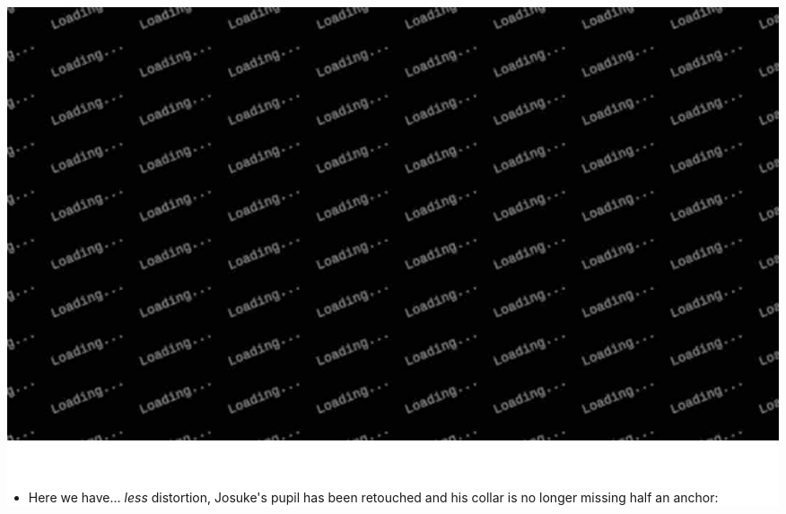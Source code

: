 <img width="100%" height="100%" class="lazyload" src="./../images/loading.jpg"
  data-src="./../images/DIU33/bd-10254-1090px.jpg"
  data-srcset="./../images/DIU33/bd-10254-512px.jpg 512w,
  ./../images/DIU33/bd-10254-768px.jpg 768w,
  ./../images/DIU33/bd-10254-1090px.jpg 1090w"
  sizes="(min-width: 1218px) 1090px,
  (min-width: 768px) 87vw,
  89vw" />
</div>

<br>

- Here we have... *less* distortion, Josuke's pupil has been retouched and his collar is no longer missing half an anchor:

<div id="container1" class="twentytwenty-container">